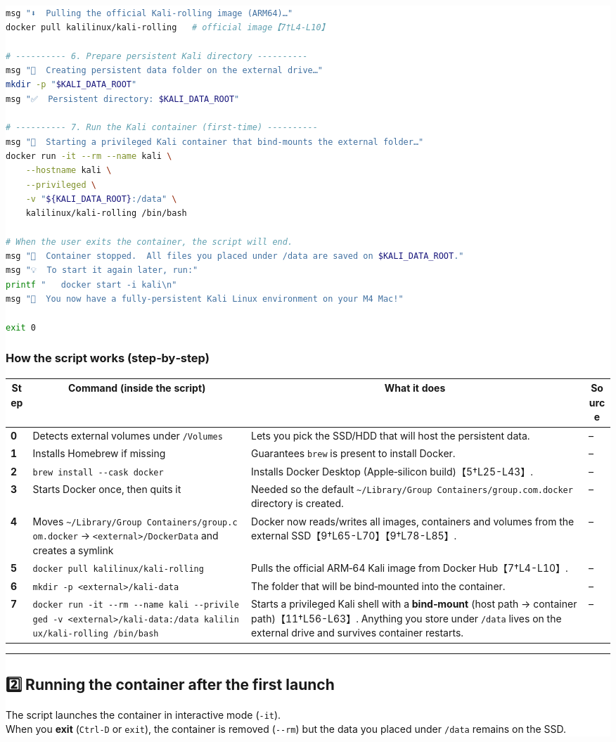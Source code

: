 ```bash
msg "⬇️  Pulling the official Kali‑rolling image (ARM64)…"
docker pull kalilinux/kali-rolling   # official image【7†L4-L10】

# ---------- 6. Prepare persistent Kali directory ----------
msg "📁  Creating persistent data folder on the external drive…"
mkdir -p "$KALI_DATA_ROOT"
msg "✅  Persistent directory: $KALI_DATA_ROOT"

# ---------- 7. Run the Kali container (first‑time) ----------
msg "🚢  Starting a privileged Kali container that bind‑mounts the external folder…"
docker run -it --rm --name kali \
    --hostname kali \
    --privileged \
    -v "${KALI_DATA_ROOT}:/data" \
    kalilinux/kali-rolling /bin/bash

# When the user exits the container, the script will end.
msg "🛑  Container stopped.  All files you placed under /data are saved on $KALI_DATA_ROOT."
msg "💡  To start it again later, run:"
printf "   docker start -i kali\n"
msg "🎉  You now have a fully‑persistent Kali Linux environment on your M4 Mac!"

exit 0
```

### How the script works (step‑by‑step)

| Step | Command (inside the script) | What it does | Source |
|------|-----------------------------|--------------|--------|
| **0** | Detects external volumes under `/Volumes` | Lets you pick the SSD/HDD that will host the persistent data. | – |
| **1** | Installs Homebrew if missing | Guarantees `brew` is present to install Docker. | – |
| **2** | `brew install --cask docker` | Installs Docker Desktop (Apple‑silicon build)【5†L25-L43】. | – |
| **3** | Starts Docker once, then quits it | Needed so the default `~/Library/Group Containers/group.com.docker` directory is created. | – |
| **4** | Moves `~/Library/Group Containers/group.com.docker` → `<external>/DockerData` and creates a symlink | Docker now reads/writes all images, containers and volumes from the external SSD【9†L65-L70】【9†L78-L85】. | – |
| **5** | `docker pull kalilinux/kali-rolling` | Pulls the official ARM‑64 Kali image from Docker Hub【7†L4-L10】. | – |
| **6** | `mkdir -p <external>/kali-data` | The folder that will be bind‑mounted into the container. | – |
| **7** | `docker run -it --rm --name kali --privileged -v <external>/kali-data:/data kalilinux/kali-rolling /bin/bash` | Starts a privileged Kali shell with a **bind‑mount** (host path → container path)【11†L56-L63】. Anything you store under `/data` lives on the external drive and survives container restarts. | – |

---

## 2️⃣  Running the container after the first launch  

The script launches the container in interactive mode (`-it`).  
When you **exit** (`Ctrl‑D` or `exit`), the container is removed (`--rm`) but the data you placed under `/data` remains on the SSD.  

